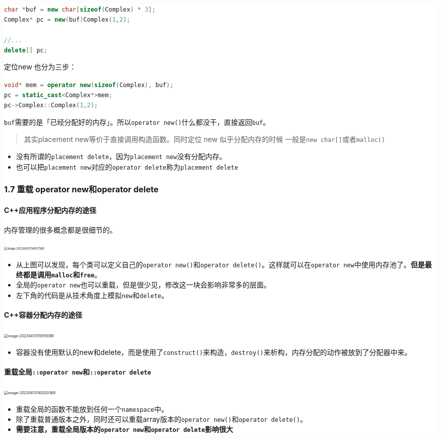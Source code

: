```cpp
char *buf = new char[sizeof(Complex) * 3];
Complex* pc = new(buf)Complex(1,2);

//...
delete[] pc;
```

定位new 也分为三步：

```cpp
void* mem = operator new(sizeof(Complex), buf);
pc = static_cast<Complex*>mem;
pc->Complex::Complex(1,2);
```

`buf`需要的是「已经分配好的内存」。所以`operator new()`什么都没干，直接返回`buf`。

>    其实placement new等价于直接调用构造函数。同时定位 new 似乎分配内存的时候 一般是`new char[]`或者`malloc()`



-   没有所谓的`placement delete`，因为`placement new`没有分配内存。
-   也可以把`placement new`对应的`operator delete`称为`placement delete`



### 1.7 重载 operator new和operator delete

#### C++应用程序分配内存的途径

内存管理的很多概念都是很细节的。

<img src="https://raw.githubusercontent.com/Missyesterday/picgo/main/picgo/image-20230413114937580.png" alt="image-20230413114937580" style="zoom:40%;" />

-   从上图可以发现，每个类可以定义自己的`operator new()`和`operator delete()`。这样就可以在`operator new`中使用内存池了。**但是最终都是调用`malloc`和`free`**。
-   全局的`operator new`也可以重载，但是很少见，修改这一块会影响非常多的层面。
-   左下角的代码是从技术角度上模拟`new`和`delete`。





#### C++容器分配内存的途径

<img src="https://raw.githubusercontent.com/Missyesterday/picgo/main/picgo/image-20230413115615099.png" alt="image-20230413115615099" style="zoom:50%;" />

-   容器没有使用默认的new和delete，而是使用了`construct()`来构造，`destroy()`来析构，内存分配的动作被放到了分配器中来。



#### 重载全局`::operator new`和`::operator delete`

<img src="https://raw.githubusercontent.com/Missyesterday/picgo/main/picgo/image-20230413140520369.png" alt="image-20230413140520369" style="zoom:50%;" />

-   重载全局的函数不能放到任何一个`namespace`中。
-   除了重载普通版本之外，同时还可以重载array版本的`operator new()`和`operator delete()`。
-   **需要注意，重载全局版本的`operator new`和`operator delete`影响很大**
